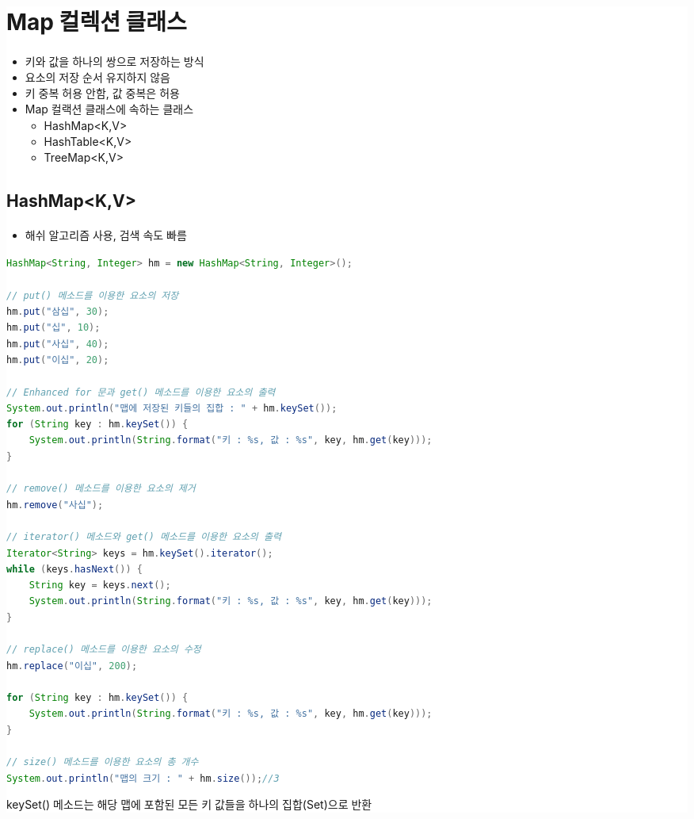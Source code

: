 # Map 컬렉션 클래스

- 키와 값을 하나의 쌍으로 저장하는 방식
- 요소의 저장 순서 유지하지 않음
- 키 중복 허용 안함, 값 중복은 허용
- Map 컬랙션 클래스에 속하는 클래스
  - HashMap\<K,V>
  - HashTable\<K,V>
  - TreeMap\<K,V>

## HashMap\<K,V>

- 해쉬 알고리즘 사용, 검색 속도 빠름

```java
HashMap<String, Integer> hm = new HashMap<String, Integer>();
 
// put() 메소드를 이용한 요소의 저장
hm.put("삼십", 30);
hm.put("십", 10);
hm.put("사십", 40);
hm.put("이십", 20);
 
// Enhanced for 문과 get() 메소드를 이용한 요소의 출력
System.out.println("맵에 저장된 키들의 집합 : " + hm.keySet());
for (String key : hm.keySet()) {
    System.out.println(String.format("키 : %s, 값 : %s", key, hm.get(key)));
}
 
// remove() 메소드를 이용한 요소의 제거
hm.remove("사십");
 
// iterator() 메소드와 get() 메소드를 이용한 요소의 출력
Iterator<String> keys = hm.keySet().iterator();
while (keys.hasNext()) {
    String key = keys.next();
    System.out.println(String.format("키 : %s, 값 : %s", key, hm.get(key)));
}
 
// replace() 메소드를 이용한 요소의 수정
hm.replace("이십", 200);
 
for (String key : hm.keySet()) {
    System.out.println(String.format("키 : %s, 값 : %s", key, hm.get(key)));
}
 
// size() 메소드를 이용한 요소의 총 개수
System.out.println("맵의 크기 : " + hm.size());//3
```

keySet() 메소드는 해당 맵에 포함된 모든 키 값들을 하나의 집합(Set)으로 반환
